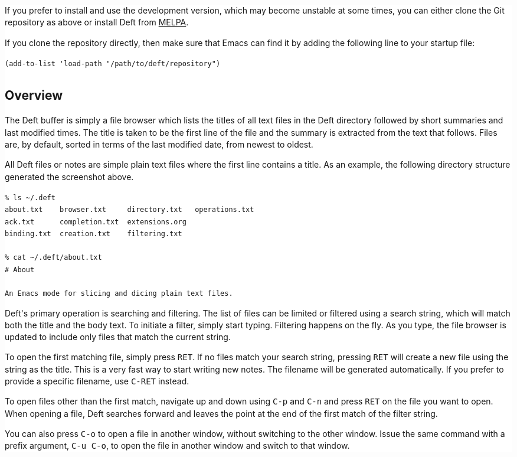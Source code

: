 If you prefer to install and use the development version, which may
become unstable at some times, you can either clone the Git
repository as above or install Deft from
[MELPA](https://melpa.org/#/deft).

If you clone the repository directly, then make sure that Emacs can
find it by adding the following line to your startup file:

    (add-to-list 'load-path "/path/to/deft/repository")

Overview
--------

The Deft buffer is simply a file browser which lists the titles of
all text files in the Deft directory followed by short summaries
and last modified times.  The title is taken to be the first line
of the file and the summary is extracted from the text that
follows.  Files are, by default, sorted in terms of the last
modified date, from newest to oldest.

All Deft files or notes are simple plain text files where the first
line contains a title.  As an example, the following directory
structure generated the screenshot above.

    % ls ~/.deft
    about.txt    browser.txt     directory.txt   operations.txt
    ack.txt      completion.txt  extensions.org
    binding.txt  creation.txt    filtering.txt

    % cat ~/.deft/about.txt
    # About

    An Emacs mode for slicing and dicing plain text files.

Deft's primary operation is searching and filtering.  The list of
files can be limited or filtered using a search string, which will
match both the title and the body text.  To initiate a filter,
simply start typing.  Filtering happens on the fly.  As you type,
the file browser is updated to include only files that match the
current string.

To open the first matching file, simply press <kbd>RET</kbd>.  If no files
match your search string, pressing <kbd>RET</kbd> will create a new file
using the string as the title.  This is a very fast way to start
writing new notes.  The filename will be generated automatically.
If you prefer to provide a specific filename, use <kbd>C-RET</kbd> instead.

To open files other than the first match, navigate up and down
using <kbd>C-p</kbd> and <kbd>C-n</kbd> and press <kbd>RET</kbd> on the file you want to open.
When opening a file, Deft searches forward and leaves the point
at the end of the first match of the filter string.

You can also press <kbd>C-o</kbd> to open a file in another window, without
switching to the other window.  Issue the same command with a prefix
argument, <kbd>C-u C-o</kbd>, to open the file in another window and switch
to that window.
